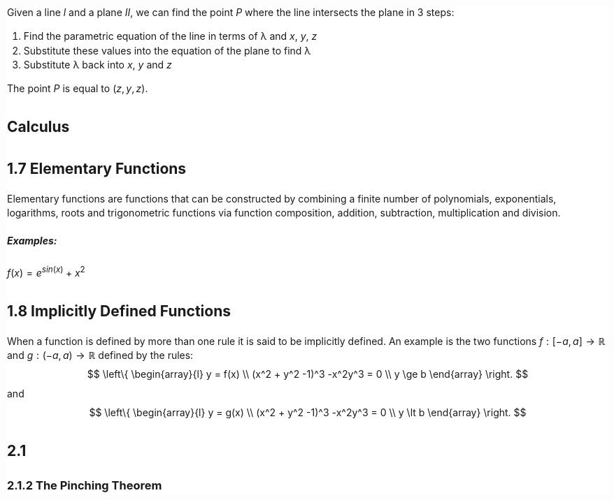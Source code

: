 Given a line $l$ and a plane $II$, we can find the point $P$ where the line intersects the plane in 3 steps:

1. Find the parametric equation of the line in terms of λ and $x$, $y$, $z$
2. Substitute these values into the equation of the plane to find λ
3. Substitute λ back into $x$, $y$ and $z$

The point $P$ is equal to $(z, y, z)$.



## Calculus

## 1.7 Elementary Functions

Elementary functions are functions that can be constructed by combining a finite number of polynomials, exponentials, logarithms, roots and trigonometric functions via function composition, addition, subtraction, multiplication and division.

##### Examples:

$f(x) = e^{sin(x)} + x^2$



## 1.8 Implicitly Defined Functions

When a function is defined by more than one rule it is said to be implicitly defined. An example is the two functions $f : [-a, a] \to \mathbb{R}$ and $g : (-a, a) \to \mathbb{R}$ defined by the rules:
$$
\left\{
  \begin{array}{l}
    y = f(x) \\
    (x^2 + y^2 -1)^3 -x^2y^3 = 0 \\
    y \ge b
  \end{array}
\right.
$$
and
$$
\left\{
  \begin{array}{l}
    y = g(x) \\
    (x^2 + y^2 -1)^3 -x^2y^3 = 0 \\
    y \lt b
  \end{array}
\right.
$$

## 2.1

### 2.1.2 The Pinching Theorem
